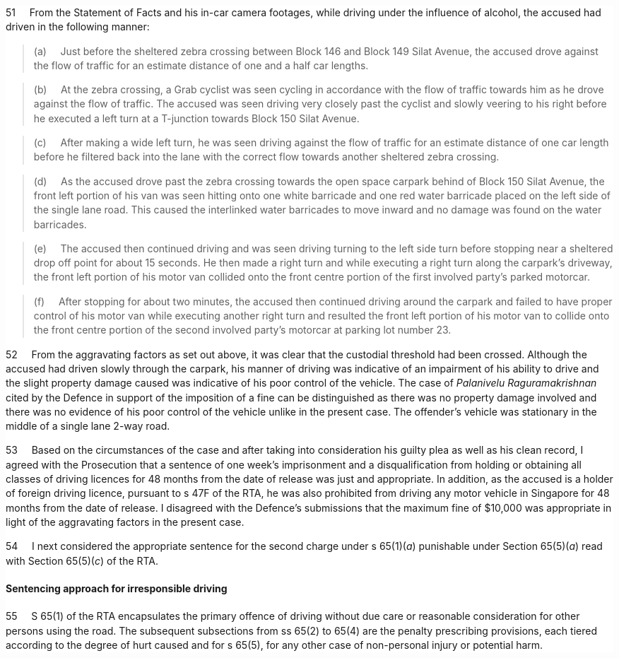 51     From the Statement of Facts and his in-car camera footages, while driving under the influence of alcohol, the accused had driven in the following manner:

> (a)     Just before the sheltered zebra crossing between Block 146 and Block 149 Silat Avenue, the accused drove against the flow of traffic for an estimate distance of one and a half car lengths.

> (b)     At the zebra crossing, a Grab cyclist was seen cycling in accordance with the flow of traffic towards him as he drove against the flow of traffic. The accused was seen driving very closely past the cyclist and slowly veering to his right before he executed a left turn at a T-junction towards Block 150 Silat Avenue.

> (c)     After making a wide left turn, he was seen driving against the flow of traffic for an estimate distance of one car length before he filtered back into the lane with the correct flow towards another sheltered zebra crossing.

> (d)     As the accused drove past the zebra crossing towards the open space carpark behind of Block 150 Silat Avenue, the front left portion of his van was seen hitting onto one white barricade and one red water barricade placed on the left side of the single lane road. This caused the interlinked water barricades to move inward and no damage was found on the water barricades.

> (e)     The accused then continued driving and was seen driving turning to the left side turn before stopping near a sheltered drop off point for about 15 seconds. He then made a right turn and while executing a right turn along the carpark’s driveway, the front left portion of his motor van collided onto the front centre portion of the first involved party’s parked motorcar.

> (f)     After stopping for about two minutes, the accused then continued driving around the carpark and failed to have proper control of his motor van while executing another right turn and resulted the front left portion of his motor van to collide onto the front centre portion of the second involved party’s motorcar at parking lot number 23.

52     From the aggravating factors as set out above, it was clear that the custodial threshold had been crossed. Although the accused had driven slowly through the carpark, his manner of driving was indicative of an impairment of his ability to drive and the slight property damage caused was indicative of his poor control of the vehicle. The case of _Palanivelu Raguramakrishnan_ cited by the Defence in support of the imposition of a fine can be distinguished as there was no property damage involved and there was no evidence of his poor control of the vehicle unlike in the present case. The offender’s vehicle was stationary in the middle of a single lane 2-way road.

53     Based on the circumstances of the case and after taking into consideration his guilty plea as well as his clean record, I agreed with the Prosecution that a sentence of one week’s imprisonment and a disqualification from holding or obtaining all classes of driving licences for 48 months from the date of release was just and appropriate. In addition, as the accused is a holder of foreign driving licence, pursuant to s 47F of the RTA, he was also prohibited from driving any motor vehicle in Singapore for 48 months from the date of release. I disagreed with the Defence’s submissions that the maximum fine of $10,000 was appropriate in light of the aggravating factors in the present case.

54     I next considered the appropriate sentence for the second charge under s 65(1)(_a_) punishable under Section 65(5)(_a_) read with Section 65(5)(_c_) of the RTA.

#### Sentencing approach for irresponsible driving

55     S 65(1) of the RTA encapsulates the primary offence of driving without due care or reasonable consideration for other persons using the road. The subsequent subsections from ss 65(2) to 65(4) are the penalty prescribing provisions, each tiered according to the degree of hurt caused and for s 65(5), for any other case of non-personal injury or potential harm.
